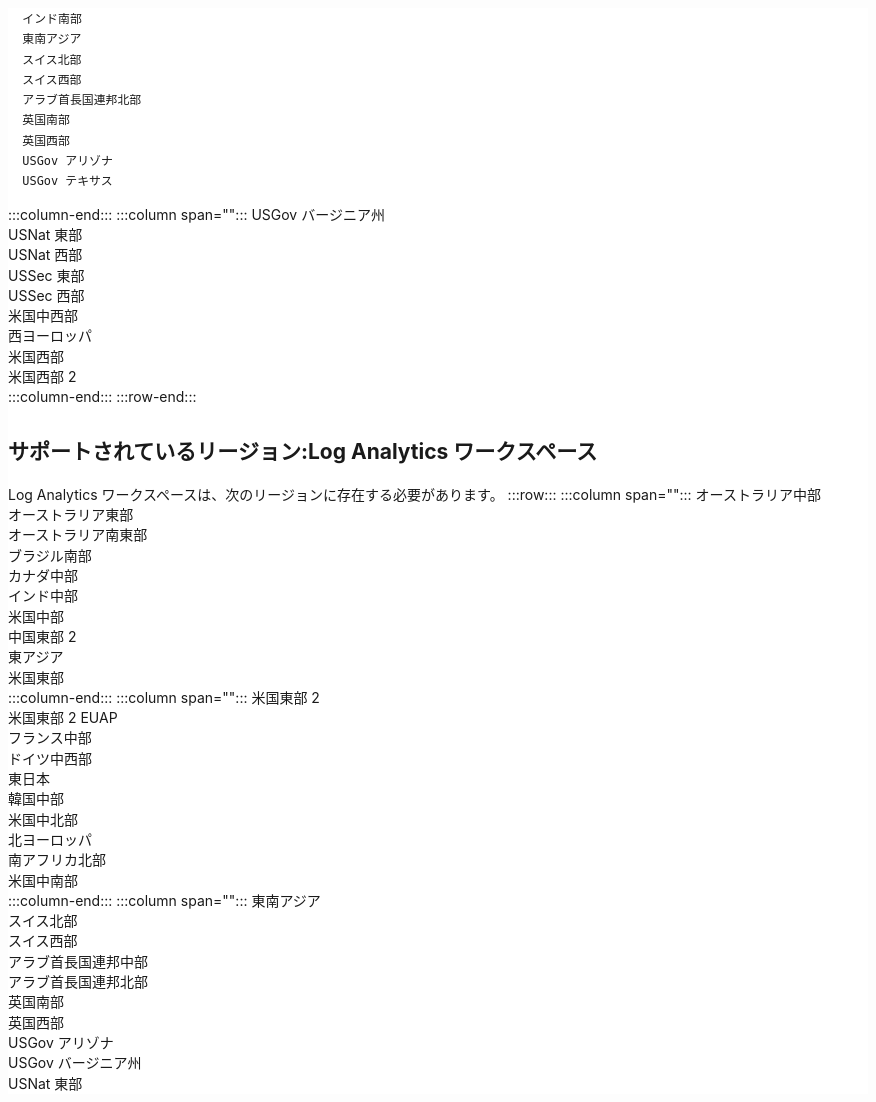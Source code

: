       インド南部  
      東南アジア  
      スイス北部  
      スイス西部  
      アラブ首長国連邦北部  
      英国南部  
      英国西部   
      USGov アリゾナ  
      USGov テキサス
   :::column-end:::
   :::column span="":::
      USGov バージニア州  
      USNat 東部  
      USNat 西部  
      USSec 東部  
      USSec 西部  
      米国中西部  
      西ヨーロッパ  
      米国西部  
      米国西部 2  
   :::column-end:::
:::row-end:::

## <a name="supported-regions-log-analytics-workspaces"></a>サポートされているリージョン:Log Analytics ワークスペース

Log Analytics ワークスペースは、次のリージョンに存在する必要があります。
:::row:::
   :::column span="":::
      オーストラリア中部  
      オーストラリア東部  
      オーストラリア南東部  
      ブラジル南部  
      カナダ中部  
      インド中部  
      米国中部  
      中国東部 2  
      東アジア  
      米国東部  
   :::column-end:::
   :::column span="":::
      米国東部 2  
      米国東部 2 EUAP  
      フランス中部  
      ドイツ中西部  
      東日本  
      韓国中部  
      米国中北部  
      北ヨーロッパ  
      南アフリカ北部  
      米国中南部  
   :::column-end:::
   :::column span="":::
      東南アジア  
      スイス北部  
      スイス西部  
      アラブ首長国連邦中部  
      アラブ首長国連邦北部  
      英国南部  
      英国西部   
      USGov アリゾナ  
      USGov バージニア州  
      USNat 東部   